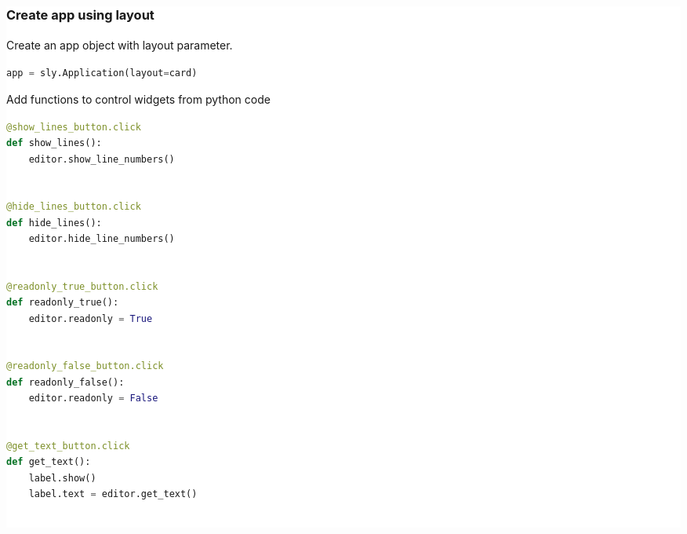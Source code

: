 ### Create app using layout

Create an app object with layout parameter.

```python
app = sly.Application(layout=card)
```

Add functions to control widgets from python code

```python
@show_lines_button.click
def show_lines():
    editor.show_line_numbers()


@hide_lines_button.click
def hide_lines():
    editor.hide_line_numbers()


@readonly_true_button.click
def readonly_true():
    editor.readonly = True


@readonly_false_button.click
def readonly_false():
    editor.readonly = False


@get_text_button.click
def get_text():
    label.show()
    label.text = editor.get_text()
```

<figure><img src="https://user-images.githubusercontent.com/79905215/223064271-da5039b7-56bc-4224-bbce-01a1640202e7.gif" alt=""><figcaption></figcaption></figure>

